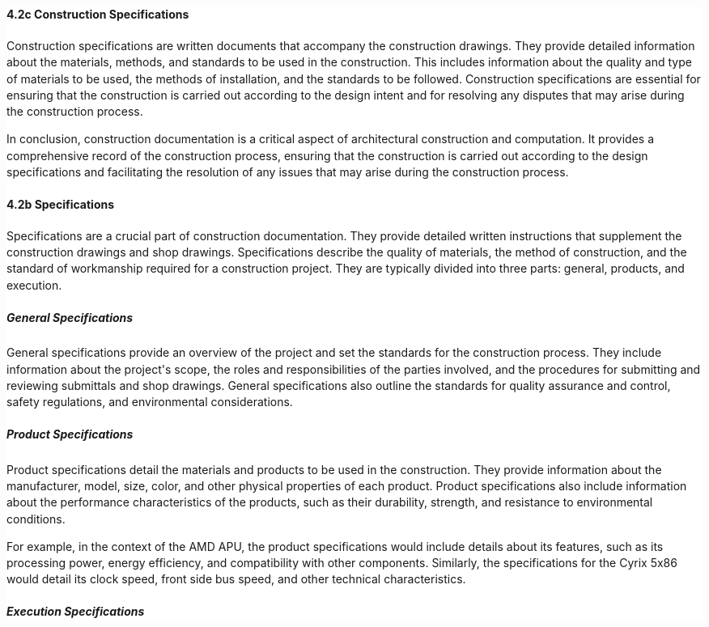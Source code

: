 

#### 4.2c Construction Specifications



Construction specifications are written documents that accompany the construction drawings. They provide detailed information about the materials, methods, and standards to be used in the construction. This includes information about the quality and type of materials to be used, the methods of installation, and the standards to be followed. Construction specifications are essential for ensuring that the construction is carried out according to the design intent and for resolving any disputes that may arise during the construction process.



In conclusion, construction documentation is a critical aspect of architectural construction and computation. It provides a comprehensive record of the construction process, ensuring that the construction is carried out according to the design specifications and facilitating the resolution of any issues that may arise during the construction process.



#### 4.2b Specifications



Specifications are a crucial part of construction documentation. They provide detailed written instructions that supplement the construction drawings and shop drawings. Specifications describe the quality of materials, the method of construction, and the standard of workmanship required for a construction project. They are typically divided into three parts: general, products, and execution.



##### General Specifications



General specifications provide an overview of the project and set the standards for the construction process. They include information about the project's scope, the roles and responsibilities of the parties involved, and the procedures for submitting and reviewing submittals and shop drawings. General specifications also outline the standards for quality assurance and control, safety regulations, and environmental considerations.



##### Product Specifications



Product specifications detail the materials and products to be used in the construction. They provide information about the manufacturer, model, size, color, and other physical properties of each product. Product specifications also include information about the performance characteristics of the products, such as their durability, strength, and resistance to environmental conditions.



For example, in the context of the AMD APU, the product specifications would include details about its features, such as its processing power, energy efficiency, and compatibility with other components. Similarly, the specifications for the Cyrix 5x86 would detail its clock speed, front side bus speed, and other technical characteristics.



##### Execution Specifications
